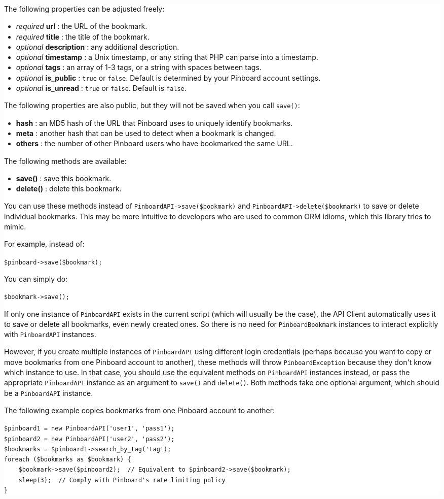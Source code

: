 The following properties can be adjusted freely:

  - _required_ **url** : the URL of the bookmark.
  - _required_ **title** : the title of the bookmark.
  - _optional_ **description** : any additional description.
  - _optional_ **timestamp** : a Unix timestamp, or any string that PHP can parse into a timestamp.
  - _optional_ **tags** : an array of 1-3 tags, or a string with spaces between tags.
  - _optional_ **is_public** : `true` or `false`. Default is determined by your Pinboard account settings.
  - _optional_ **is_unread** : `true` or `false`. Default is `false`.

The following properties are also public, but they will not be saved when you call `save()`:

  - **hash** : an MD5 hash of the URL that Pinboard uses to uniquely identify bookmarks.
  - **meta** : another hash that can be used to detect when a bookmark is changed.
  - **others** : the number of other Pinboard users who have bookmarked the same URL.

The following methods are available:

  - **save()** : save this bookmark.
  - **delete()** : delete this bookmark.

You can use these methods instead of `PinboardAPI->save($bookmark)` and `PinboardAPI->delete($bookmark)` to save or delete individual bookmarks.
This may be more intuitive to developers who are used to common ORM idioms, which this library tries to mimic.

For example, instead of:

    $pinboard->save($bookmark);

You can simply do:

    $bookmark->save();

If only one instance of `PinboardAPI` exists in the current script (which will usually be the case),
the API Client automatically uses it to save or delete all bookmarks, even newly created ones.
So there is no need for `PinboardBookmark` instances to interact explicitly with `PinboardAPI` instances.

However, if you create multiple instances of `PinboardAPI` using different login credentials
(perhaps because you want to copy or move bookmarks from one Pinboard account to another),
these methods will throw `PinboardException` because they don't know which instance to use.
In that case, you should use the equivalent methods on `PinboardAPI` instances instead,
or pass the appropriate `PinboardAPI` instance as an argument to `save()` and `delete()`.
Both methods take one optional argument, which should be a `PinboardAPI` instance.

The following example copies bookmarks from one Pinboard account to another:

    $pinboard1 = new PinboardAPI('user1', 'pass1');
    $pinboard2 = new PinboardAPI('user2', 'pass2');
    $bookmarks = $pinboard1->search_by_tag('tag');
    foreach ($bookmarks as $bookmark) {
        $bookmark->save($pinboard2);  // Equivalent to $pinboard2->save($bookmark);
        sleep(3);  // Comply with Pinboard's rate limiting policy
    }
